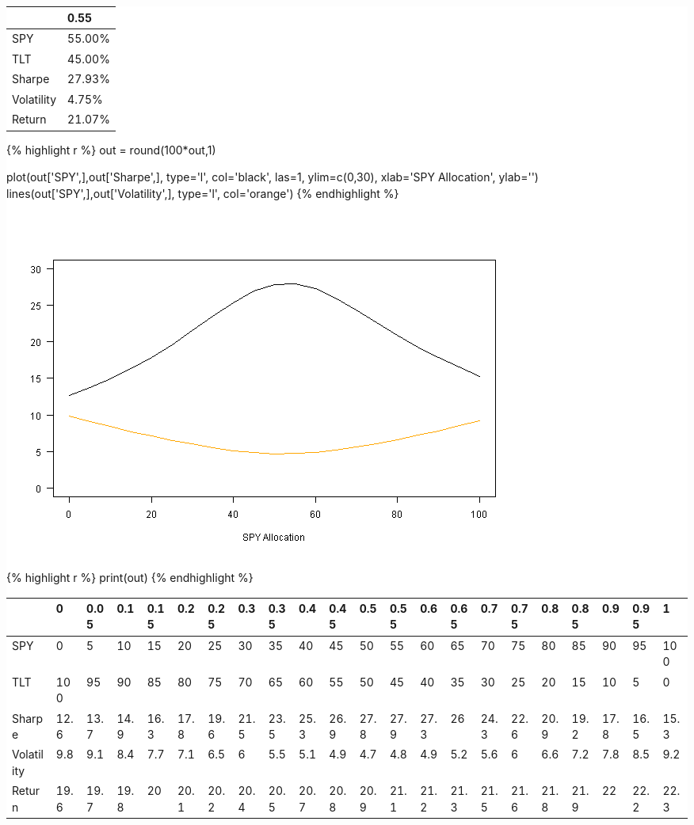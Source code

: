 

|           |0.55   |
|:----------|:------|
|SPY        |55.00% |
|TLT        |45.00% |
|Sharpe     |27.93% |
|Volatility | 4.75% |
|Return     |21.07% |
    




{% highlight r %}
out = round(100*out,1)


plot(out['SPY',],out['Sharpe',], type='l', col='black', 
	las=1, ylim=c(0,30), xlab='SPY Allocation', ylab='')
	lines(out['SPY',],out['Volatility',], type='l', col='orange')
{% endhighlight %}

![plot of chunk plot-4](/public/images/2014-12-02-Logical-Invest-Strategy/plot-4-1.png) 

{% highlight r %}
print(out)
{% endhighlight %}



|           |0    |0.05 |0.1  |0.15 |0.2  |0.25 |0.3  |0.35 |0.4  |0.45 |0.5  |0.55 |0.6  |0.65 |0.7  |0.75 |0.8  |0.85 |0.9  |0.95 |1    |
|:----------|:----|:----|:----|:----|:----|:----|:----|:----|:----|:----|:----|:----|:----|:----|:----|:----|:----|:----|:----|:----|:----|
|SPY        |0    |5    |10   |15   |20   |25   |30   |35   |40   |45   |50   |55   |60   |65   |70   |75   |80   |85   |90   |95   |100  |
|TLT        |100  |95   |90   |85   |80   |75   |70   |65   |60   |55   |50   |45   |40   |35   |30   |25   |20   |15   |10   |5    |0    |
|Sharpe     |12.6 |13.7 |14.9 |16.3 |17.8 |19.6 |21.5 |23.5 |25.3 |26.9 |27.8 |27.9 |27.3 |26   |24.3 |22.6 |20.9 |19.2 |17.8 |16.5 |15.3 |
|Volatility |9.8  |9.1  |8.4  |7.7  |7.1  |6.5  |6    |5.5  |5.1  |4.9  |4.7  |4.8  |4.9  |5.2  |5.6  |6    |6.6  |7.2  |7.8  |8.5  |9.2  |
|Return     |19.6 |19.7 |19.8 |20   |20.1 |20.2 |20.4 |20.5 |20.7 |20.8 |20.9 |21.1 |21.2 |21.3 |21.5 |21.6 |21.8 |21.9 |22   |22.2 |22.3 |
    